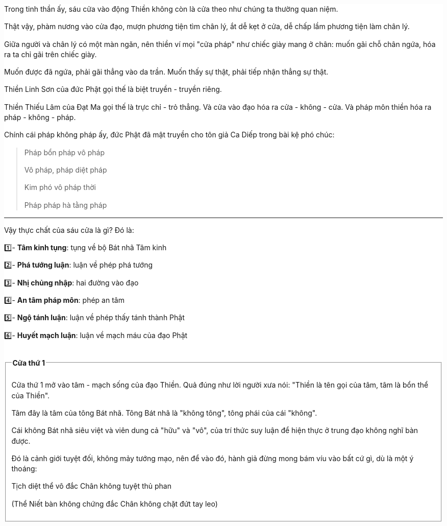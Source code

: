 Trong tinh thần ấy, sáu cửa vào động Thiền không còn là cửa theo như chúng ta thường quan niệm. 

Thật vậy, phàm nương vào cửa đạo, mượn phương tiện tìm chân lý, ắt dễ kẹt ở cửa, dễ chấp lầm phương tiện làm chân lý. 

Giữa người và chân lý có một màn ngăn, nên thiền ví mọi "cửa pháp" như chiếc giày mang ở chân: muốn gãi chỗ chân ngứa, hóa ra ta chỉ gãi trên chiếc giày. 

Muốn được đã ngứa, phải gãi thẳng vào da trần. Muốn thấy sự thật, phải tiếp nhận thẳng sự thật. 

Thiền Linh Sơn của đức Phật gọi thế là biệt truyền - truyền riêng. 

Thiền Thiếu Lâm của Đạt Ma gọi thế là trực chỉ - trỏ thẳng. Và cửa vào đạo hóa ra cửa - không - cửa. 
Và pháp môn thiền hóa ra pháp - không - pháp. 

Chính cái pháp không pháp ấy, đức Phật đã mật truyền cho tôn giả Ca Diếp trong bài kệ phó chúc:

> Pháp bổn pháp vô pháp
> 
> Vô pháp, pháp diệt pháp
> 
> Kim phó vô pháp thời
> 
> Pháp pháp hà tằng pháp

* * *

Vậy thực chất của sáu cửa là gì? Đó là:

1️⃣- **Tâm kinh tụng**: tụng về bộ Bát nhã Tâm kinh

2️⃣- **Phá tướng luận**: luận về phép phá tướng

3️⃣- **Nhị chủng nhập**: hai đường vào đạo

4️⃣- **An tâm pháp môn**: phép an tâm

5️⃣- **Ngộ tánh luận**: luận về phép thấy tánh thành Phật

6️⃣- **Huyết mạch luận**: luận về mạch máu của đạo Phật

<fieldset>
<legend><h4>Cửa thứ 1</h4></legend>
<div style="color: var(--color-accent-darkorange)">
Cửa thứ 1 mở vào tâm - mạch sống của đạo Thiền. 
Quả đúng như lời người xưa nói: "Thiền là tên gọi của tâm, tâm là bổn thể của Thiền".

Tâm đây là tâm của tông Bát nhã. Tông Bát nhã là "không tông", tông phái của cái "không". 

Cái không Bát nhã siêu việt và viên dung cả "hữu" và "vô", của trí thức suy luận để hiện thực ở trung đạo không nghĩ bàn được.

Đó là cảnh giới tuyệt đối, không mảy tướng mạo, nên để vào đó, hành giả đừng mong bám víu vào bất cứ gì, dù là một ý thoáng:

Tịch diệt thể vô đắc
Chân không tuyệt thủ phan

(Thể Niết bàn không chứng đắc
Chân không chặt đứt tay leo)
</div>
</fieldset>
